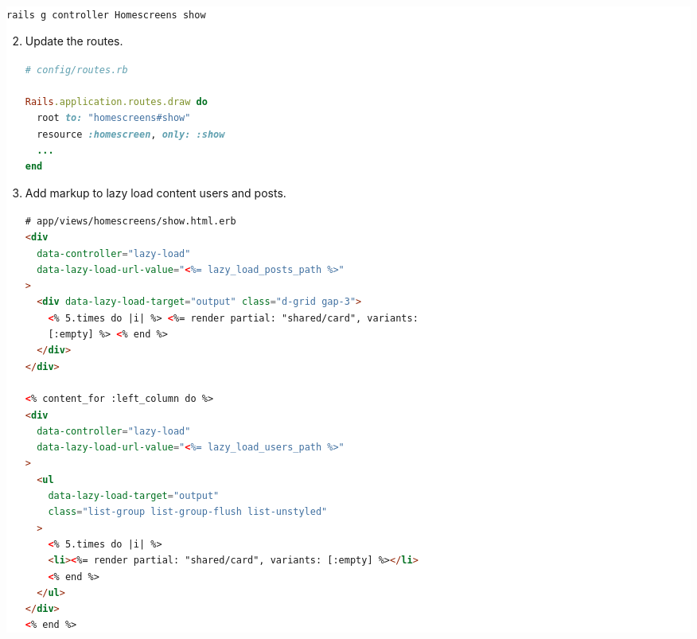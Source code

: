    ```
   rails g controller Homescreens show
   ```

2. Update the routes.

   ```ruby
   # config/routes.rb

   Rails.application.routes.draw do
     root to: "homescreens#show"
     resource :homescreen, only: :show
     ...
   end
   ```

3. Add markup to lazy load content users and posts.

   ```html
   # app/views/homescreens/show.html.erb
   <div
     data-controller="lazy-load"
     data-lazy-load-url-value="<%= lazy_load_posts_path %>"
   >
     <div data-lazy-load-target="output" class="d-grid gap-3">
       <% 5.times do |i| %> <%= render partial: "shared/card", variants:
       [:empty] %> <% end %>
     </div>
   </div>

   <% content_for :left_column do %>
   <div
     data-controller="lazy-load"
     data-lazy-load-url-value="<%= lazy_load_users_path %>"
   >
     <ul
       data-lazy-load-target="output"
       class="list-group list-group-flush list-unstyled"
     >
       <% 5.times do |i| %>
       <li><%= render partial: "shared/card", variants: [:empty] %></li>
       <% end %>
     </ul>
   </div>
   <% end %>
   ```

